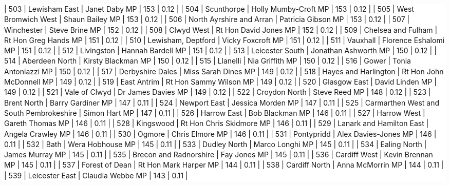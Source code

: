 | 503 | Lewisham East | Janet Daby MP | 153 | 0.12 |
| 504 | Scunthorpe | Holly Mumby-Croft MP | 153 | 0.12 |
| 505 | West Bromwich West | Shaun Bailey MP | 153 | 0.12 |
| 506 | North Ayrshire and Arran | Patricia Gibson MP | 153 | 0.12 |
| 507 | Winchester | Steve Brine MP | 152 | 0.12 |
| 508 | Clwyd West | Rt Hon David Jones MP | 152 | 0.12 |
| 509 | Chelsea and Fulham | Rt Hon Greg Hands MP | 151 | 0.12 |
| 510 | Lewisham, Deptford | Vicky Foxcroft MP | 151 | 0.12 |
| 511 | Vauxhall | Florence Eshalomi MP | 151 | 0.12 |
| 512 | Livingston | Hannah Bardell MP | 151 | 0.12 |
| 513 | Leicester South | Jonathan Ashworth MP | 150 | 0.12 |
| 514 | Aberdeen North | Kirsty Blackman MP | 150 | 0.12 |
| 515 | Llanelli | Nia Griffith MP | 150 | 0.12 |
| 516 | Gower | Tonia Antoniazzi MP | 150 | 0.12 |
| 517 | Derbyshire Dales | Miss Sarah Dines MP | 149 | 0.12 |
| 518 | Hayes and Harlington | Rt Hon John McDonnell MP | 149 | 0.12 |
| 519 | East Antrim | Rt Hon Sammy Wilson MP | 149 | 0.12 |
| 520 | Glasgow East | David Linden MP | 149 | 0.12 |
| 521 | Vale of Clwyd | Dr James Davies MP | 149 | 0.12 |
| 522 | Croydon North | Steve Reed MP | 148 | 0.12 |
| 523 | Brent North | Barry Gardiner MP | 147 | 0.11 |
| 524 | Newport East | Jessica Morden MP | 147 | 0.11 |
| 525 | Carmarthen West and South Pembrokeshire | Simon Hart MP | 147 | 0.11 |
| 526 | Harrow East | Bob Blackman MP | 146 | 0.11 |
| 527 | Harrow West | Gareth Thomas MP | 146 | 0.11 |
| 528 | Kingswood | Rt Hon Chris Skidmore MP | 146 | 0.11 |
| 529 | Lanark and Hamilton East | Angela Crawley MP | 146 | 0.11 |
| 530 | Ogmore | Chris Elmore MP | 146 | 0.11 |
| 531 | Pontypridd | Alex Davies-Jones MP | 146 | 0.11 |
| 532 | Bath | Wera Hobhouse MP | 145 | 0.11 |
| 533 | Dudley North | Marco Longhi MP | 145 | 0.11 |
| 534 | Ealing North | James Murray MP | 145 | 0.11 |
| 535 | Brecon and Radnorshire | Fay Jones MP | 145 | 0.11 |
| 536 | Cardiff West | Kevin Brennan MP | 145 | 0.11 |
| 537 | Forest of Dean | Rt Hon Mark Harper MP | 144 | 0.11 |
| 538 | Cardiff North | Anna McMorrin MP | 144 | 0.11 |
| 539 | Leicester East | Claudia Webbe MP | 143 | 0.11 |